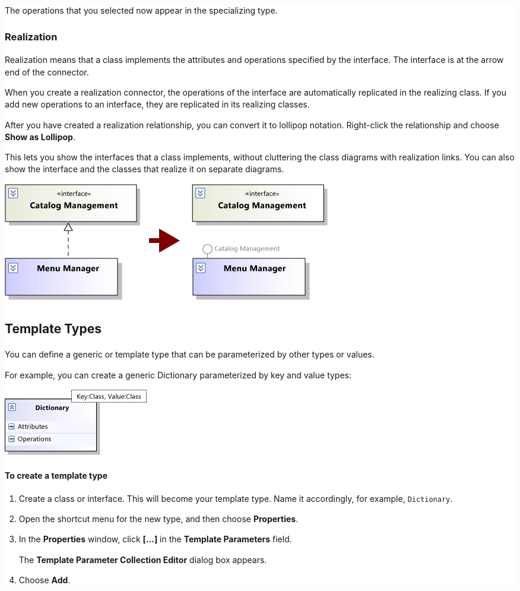  The operations that you selected now appear in the specializing type.  
  
### Realization  
 Realization means that a class implements the attributes and operations specified by the interface. The interface is at the arrow end of the connector.  
  
 When you create a realization connector, the operations of the interface are automatically replicated in the realizing class. If you add new operations to an interface, they are replicated in its realizing classes.  
  
 After you have created a realization relationship, you can convert it to lollipop notation. Right-click the relationship and choose **Show as Lollipop**.  
  
 This lets you show the interfaces that a class implements, without cluttering the class diagrams with realization links. You can also show the interface and the classes that realize it on separate diagrams.  
  
 ![Realization shown with conector and lollipop](../modeling/media/uml-classguiderealize.png "UML_ClassGuideRealize")  
  
##  <a name="Templates"></a> Template Types  
 You can define a generic or template type that can be parameterized by other types or values.  
  
 For example, you can create a generic Dictionary parameterized by key and value types:  
  
 ![Template class with two parameters](../modeling/media/uml-classguidetemplate1.png "UML_ClassGuideTemplate1")  
  
#### To create a template type  
  
1.  Create a class or interface. This will become your template type. Name it accordingly, for example, `Dictionary`.  
  
2.  Open the shortcut menu for the new type, and then choose **Properties**.  
  
3.  In the **Properties** window, click **[…]** in the **Template Parameters** field.  
  
     The **Template Parameter Collection Editor** dialog box appears.  
  
4.  Choose **Add**.  
  